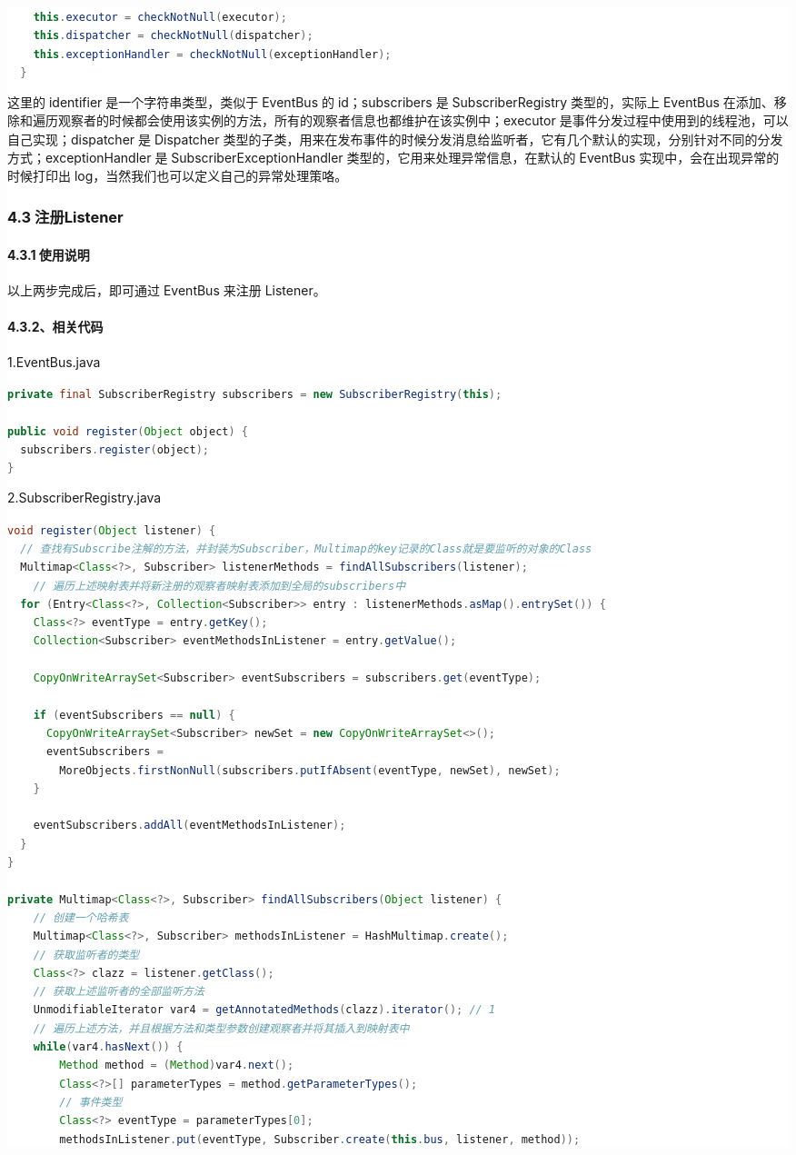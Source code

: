 ```java
    this.executor = checkNotNull(executor);
    this.dispatcher = checkNotNull(dispatcher);
    this.exceptionHandler = checkNotNull(exceptionHandler);
  }
```

这里的 identifier 是一个字符串类型，类似于 EventBus 的 id；subscribers 是 SubscriberRegistry 类型的，实际上 EventBus 在添加、移除和遍历观察者的时候都会使用该实例的方法，所有的观察者信息也都维护在该实例中；executor 是事件分发过程中使用到的线程池，可以自己实现；dispatcher 是 Dispatcher 类型的子类，用来在发布事件的时候分发消息给监听者，它有几个默认的实现，分别针对不同的分发方式；exceptionHandler 是 SubscriberExceptionHandler 类型的，它用来处理异常信息，在默认的 EventBus 实现中，会在出现异常的时候打印出 log，当然我们也可以定义自己的异常处理策咯。

### 4.3 注册Listener

#### 4.3.1 使用说明

以上两步完成后，即可通过 EventBus 来注册 Listener。

#### 4.3.2、相关代码

1.EventBus.java

```java
private final SubscriberRegistry subscribers = new SubscriberRegistry(this);

public void register(Object object) {
  subscribers.register(object);
}
```

2.SubscriberRegistry.java

```java
void register(Object listener) {
  // 查找有Subscribe注解的方法，并封装为Subscriber，Multimap的key记录的Class就是要监听的对象的Class
  Multimap<Class<?>, Subscriber> listenerMethods = findAllSubscribers(listener);
	// 遍历上述映射表并将新注册的观察者映射表添加到全局的subscribers中
  for (Entry<Class<?>, Collection<Subscriber>> entry : listenerMethods.asMap().entrySet()) {
    Class<?> eventType = entry.getKey();
    Collection<Subscriber> eventMethodsInListener = entry.getValue();

    CopyOnWriteArraySet<Subscriber> eventSubscribers = subscribers.get(eventType);

    if (eventSubscribers == null) {
      CopyOnWriteArraySet<Subscriber> newSet = new CopyOnWriteArraySet<>();
      eventSubscribers =
        MoreObjects.firstNonNull(subscribers.putIfAbsent(eventType, newSet), newSet);
    }

    eventSubscribers.addAll(eventMethodsInListener);
  }
}

private Multimap<Class<?>, Subscriber> findAllSubscribers(Object listener) {
    // 创建一个哈希表
    Multimap<Class<?>, Subscriber> methodsInListener = HashMultimap.create();
    // 获取监听者的类型
    Class<?> clazz = listener.getClass();
    // 获取上述监听者的全部监听方法
    UnmodifiableIterator var4 = getAnnotatedMethods(clazz).iterator(); // 1
    // 遍历上述方法，并且根据方法和类型参数创建观察者并将其插入到映射表中
    while(var4.hasNext()) {
        Method method = (Method)var4.next();
        Class<?>[] parameterTypes = method.getParameterTypes();
        // 事件类型
        Class<?> eventType = parameterTypes[0];
        methodsInListener.put(eventType, Subscriber.create(this.bus, listener, method));
```
